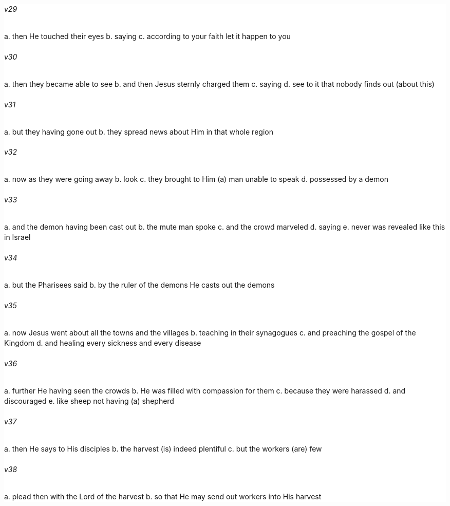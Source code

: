 ###### v29
a. then He touched their eyes
b. saying
c. according to your faith let it happen to you

###### v30
a. then they became able to see
b. and then Jesus sternly charged them
c. saying
d. see to it that nobody finds out (about this)

###### v31
a. but they having gone out
b. they spread news about Him in that whole region

###### v32
a. now as they were going away
b. look
c. they brought to Him (a) man unable to speak
d. possessed by a demon

###### v33
a. and the demon having been cast out
b. the mute man spoke
c. and the crowd marveled
d. saying
e. never was revealed like this in Israel

###### v34
a. but the Pharisees said
b. by the ruler of the demons He casts out the demons

###### v35
a. now Jesus went about all the towns and the villages
b. teaching in their synagogues
c. and preaching the gospel of the Kingdom
d. and healing every sickness and every disease

###### v36
a. further He having seen the crowds
b. He was filled with compassion for them
c. because they were harassed
d. and discouraged
e. like sheep not having (a) shepherd

###### v37
a. then He says to His disciples
b. the harvest (is) indeed plentiful
c. but the workers (are) few

###### v38
a. plead then with the Lord of the harvest
b. so that He may send out workers into His harvest

